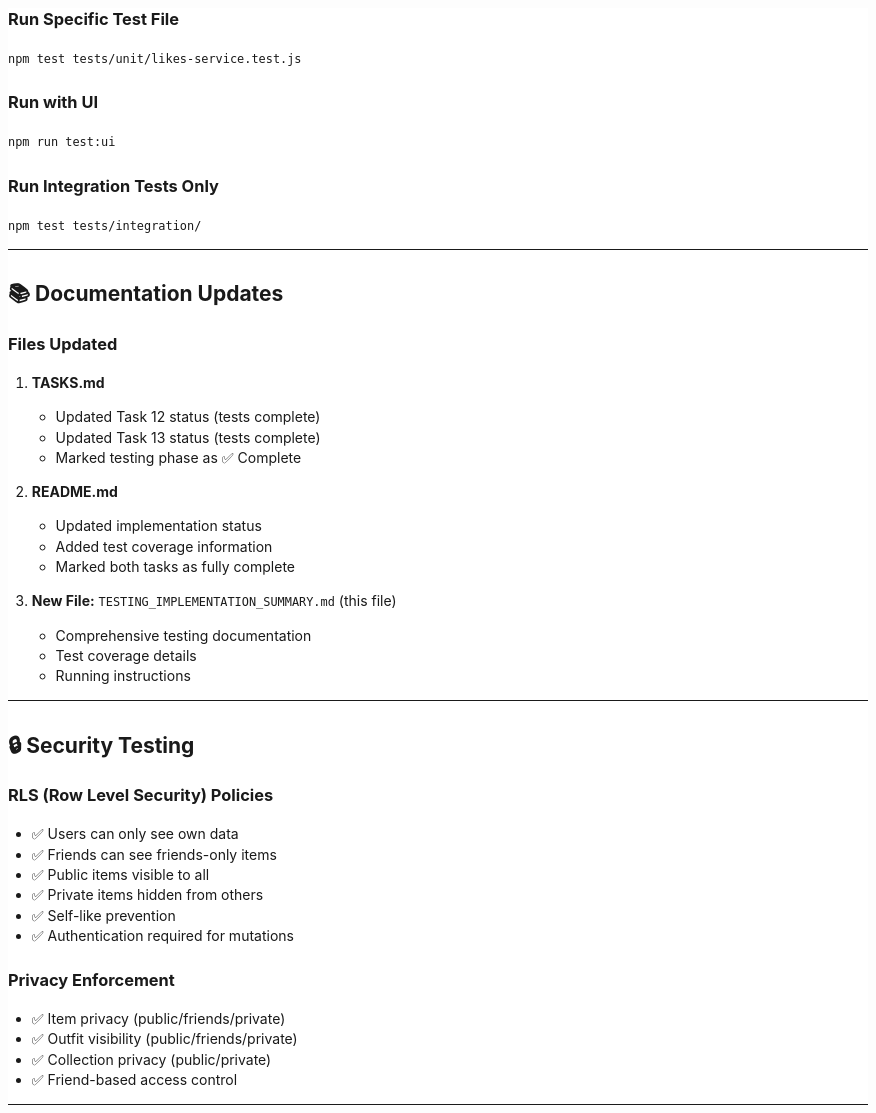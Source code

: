 ### Run Specific Test File
```bash
npm test tests/unit/likes-service.test.js
```

### Run with UI
```bash
npm run test:ui
```

### Run Integration Tests Only
```bash
npm test tests/integration/
```

---

## 📚 Documentation Updates

### Files Updated
1. **TASKS.md**
   - Updated Task 12 status (tests complete)
   - Updated Task 13 status (tests complete)
   - Marked testing phase as ✅ Complete

2. **README.md**
   - Updated implementation status
   - Added test coverage information
   - Marked both tasks as fully complete

3. **New File:** `TESTING_IMPLEMENTATION_SUMMARY.md` (this file)
   - Comprehensive testing documentation
   - Test coverage details
   - Running instructions

---

## 🔒 Security Testing

### RLS (Row Level Security) Policies
- ✅ Users can only see own data
- ✅ Friends can see friends-only items
- ✅ Public items visible to all
- ✅ Private items hidden from others
- ✅ Self-like prevention
- ✅ Authentication required for mutations

### Privacy Enforcement
- ✅ Item privacy (public/friends/private)
- ✅ Outfit visibility (public/friends/private)
- ✅ Collection privacy (public/private)
- ✅ Friend-based access control

---